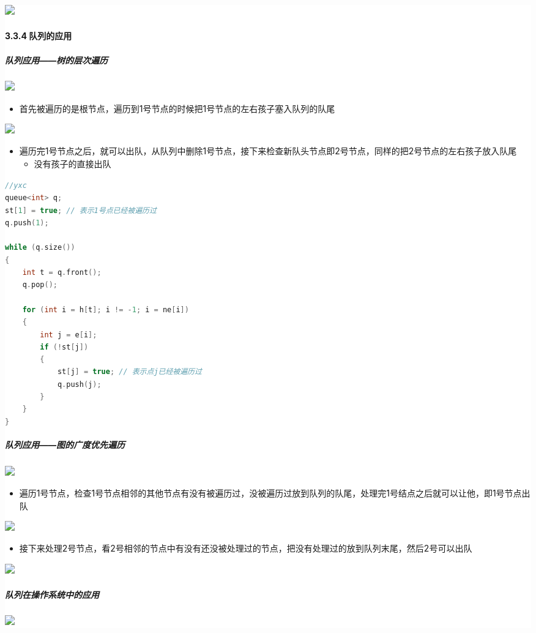 ![](/img/053016.jpg)

#### 3.3.4 队列的应用

##### 队列应用——树的层次遍历

![](/img/53645.jpg)

* 首先被遍历的是根节点，遍历到1号节点的时候把1号节点的左右孩子塞入队列的队尾

![](/img/053843.jpg)

* 遍历完1号节点之后，就可以出队，从队列中删除1号节点，接下来检查新队头节点即2号节点，同样的把2号节点的左右孩子放入队尾
  * 没有孩子的直接出队

```c++
//yxc
queue<int> q;
st[1] = true; // 表示1号点已经被遍历过
q.push(1);

while (q.size())
{
    int t = q.front();
    q.pop();

    for (int i = h[t]; i != -1; i = ne[i])
    {
        int j = e[i];
        if (!st[j])
        {
            st[j] = true; // 表示点j已经被遍历过
            q.push(j);
        }
    }
}
```

##### 队列应用——图的广度优先遍历

![](/img/054434.jpg)

* 遍历1号节点，检查1号节点相邻的其他节点有没有被遍历过，没被遍历过放到队列的队尾，处理完1号结点之后就可以让他，即1号节点出队

![](/img/055017.jpg)

* 接下来处理2号节点，看2号相邻的节点中有没有还没被处理过的节点，把没有处理过的放到队列末尾，然后2号可以出队

![](/img/23455124.jpg)

##### 队列在操作系统中的应用

![](/img/055158.jpg)
